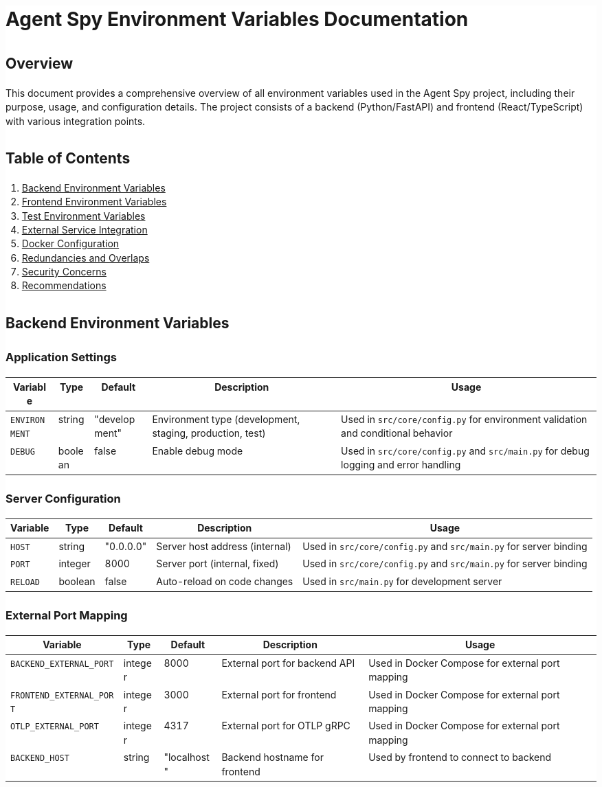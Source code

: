 # Agent Spy Environment Variables Documentation

## Overview

This document provides a comprehensive overview of all environment variables used in the Agent Spy project, including their purpose, usage, and configuration details. The project consists of a backend (Python/FastAPI) and frontend (React/TypeScript) with various integration points.

## Table of Contents

1. [Backend Environment Variables](#backend-environment-variables)
2. [Frontend Environment Variables](#frontend-environment-variables)
3. [Test Environment Variables](#test-environment-variables)
4. [External Service Integration](#external-service-integration)
5. [Docker Configuration](#docker-configuration)
6. [Redundancies and Overlaps](#redundancies-and-overlaps)
7. [Security Concerns](#security-concerns)
8. [Recommendations](#recommendations)

## Backend Environment Variables

### Application Settings

| Variable      | Type    | Default       | Description                                               | Usage                                                                               |
| ------------- | ------- | ------------- | --------------------------------------------------------- | ----------------------------------------------------------------------------------- |
| `ENVIRONMENT` | string  | "development" | Environment type (development, staging, production, test) | Used in `src/core/config.py` for environment validation and conditional behavior    |
| `DEBUG`       | boolean | false         | Enable debug mode                                         | Used in `src/core/config.py` and `src/main.py` for debug logging and error handling |

### Server Configuration

| Variable | Type    | Default   | Description                    | Usage                                                             |
| -------- | ------- | --------- | ------------------------------ | ----------------------------------------------------------------- |
| `HOST`   | string  | "0.0.0.0" | Server host address (internal) | Used in `src/core/config.py` and `src/main.py` for server binding |
| `PORT`   | integer | 8000      | Server port (internal, fixed)  | Used in `src/core/config.py` and `src/main.py` for server binding |
| `RELOAD` | boolean | false     | Auto-reload on code changes    | Used in `src/main.py` for development server                      |

### External Port Mapping

| Variable                 | Type    | Default     | Description                   | Usage                                            |
| ------------------------ | ------- | ----------- | ----------------------------- | ------------------------------------------------ |
| `BACKEND_EXTERNAL_PORT`  | integer | 8000        | External port for backend API | Used in Docker Compose for external port mapping |
| `FRONTEND_EXTERNAL_PORT` | integer | 3000        | External port for frontend    | Used in Docker Compose for external port mapping |
| `OTLP_EXTERNAL_PORT`     | integer | 4317        | External port for OTLP gRPC   | Used in Docker Compose for external port mapping |
| `BACKEND_HOST`           | string  | "localhost" | Backend hostname for frontend | Used by frontend to connect to backend           |
